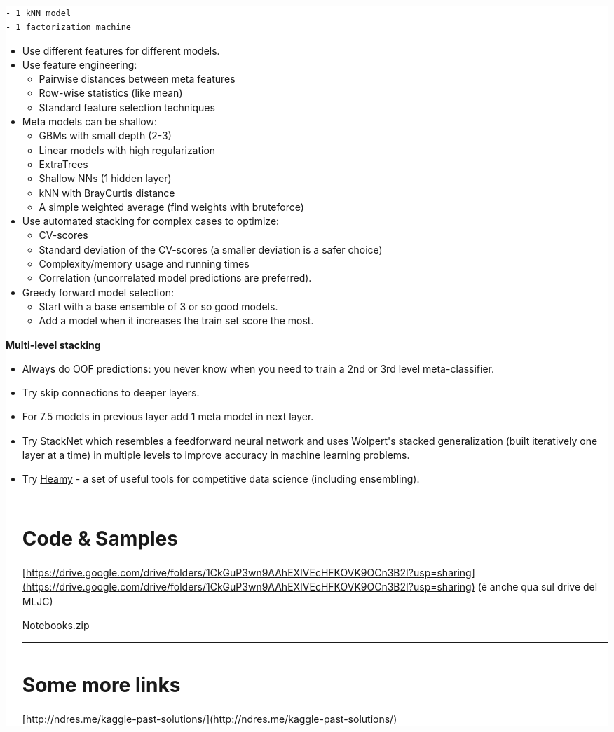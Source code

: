     - 1 kNN model
    - 1 factorization machine
- Use different features for different models.
- Use feature engineering:
    - Pairwise distances between meta features
    - Row-wise statistics (like mean)
    - Standard feature selection techniques
- Meta models can be shallow:
    - GBMs with small depth (2-3)
    - Linear models with high regularization
    - ExtraTrees
    - Shallow NNs (1 hidden layer)
    - kNN with BrayCurtis distance
    - A simple weighted average (find weights with bruteforce)
- Use automated stacking for complex cases to optimize:
    - CV-scores
    - Standard deviation of the CV-scores (a smaller deviation is a safer choice)
    - Complexity/memory usage and running times
    - Correlation (uncorrelated model predictions are preferred).
- Greedy forward model selection:
    - Start with a base ensemble of 3 or so good models.
    - Add a model when it increases the train set score the most.

**Multi-level stacking**

- Always do OOF predictions: you never know when you need to train a 2nd or 3rd level meta-classifier.
- Try skip connections to deeper layers.
- For 7.5 models in previous layer add 1 meta model in next layer.
- Try [StackNet](https://github.com/h2oai/pystacknet) which resembles a feedforward neural network and uses Wolpert's stacked generalization (built iteratively one layer at a time) in multiple levels to improve accuracy in machine learning problems.
- Try [Heamy](https://github.com/rushter/heamy) - a set of useful tools for competitive data science (including ensembling).

    ---

    # Code & Samples

    [https://drive.google.com/drive/folders/1CkGuP3wn9AAhEXIVEcHFKOVK9OCn3B2I?usp=sharing](https://drive.google.com/drive/folders/1CkGuP3wn9AAhEXIVEcHFKOVK9OCn3B2I?usp=sharing) (è anche qua sul drive del MLJC)

    [Notebooks.zip](How%20to%20Tackle%20a%20ML%20Competition%203c68879573b34ce58a7f701932769c9a/Notebooks.zip)

    ---

    # Some more links

    [http://ndres.me/kaggle-past-solutions/](http://ndres.me/kaggle-past-solutions/)
